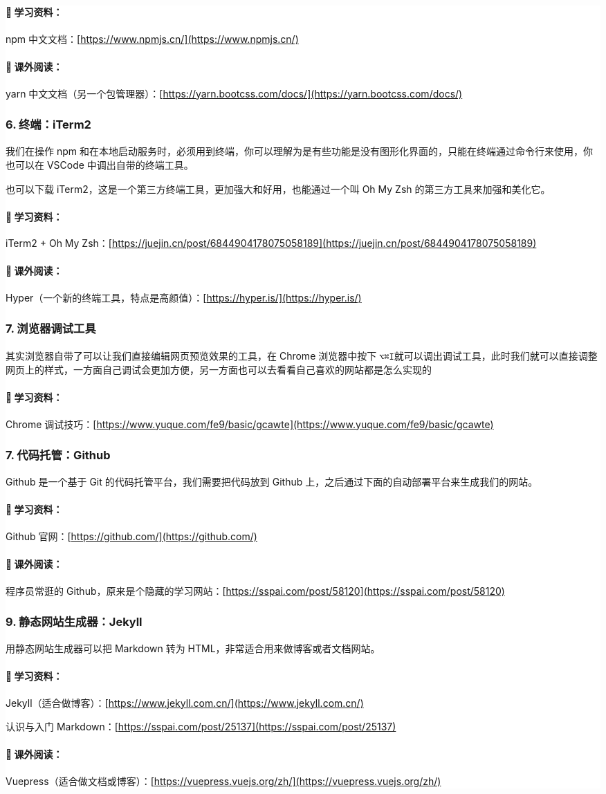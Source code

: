 #### 📕 学习资料：

npm 中文文档：[https://www.npmjs.cn/](https://www.npmjs.cn/)

#### 📙 课外阅读：

yarn 中文文档（另一个包管理器）：[https://yarn.bootcss.com/docs/](https://yarn.bootcss.com/docs/)

### 6. 终端：iTerm2

我们在操作 npm 和在本地启动服务时，必须用到终端，你可以理解为是有些功能是没有图形化界面的，只能在终端通过命令行来使用，你也可以在 VSCode 中调出自带的终端工具。

也可以下载 iTerm2，这是一个第三方终端工具，更加强大和好用，也能通过一个叫 Oh My Zsh 的第三方工具来加强和美化它。

#### 📕 学习资料：

iTerm2 + Oh My Zsh：[https://juejin.cn/post/6844904178075058189](https://juejin.cn/post/6844904178075058189)

#### 📙 课外阅读：

Hyper（一个新的终端工具，特点是高颜值）：[https://hyper.is/](https://hyper.is/)

### 7. 浏览器调试工具

其实浏览器自带了可以让我们直接编辑网页预览效果的工具，在 Chrome 浏览器中按下 `⌥⌘I`就可以调出调试工具，此时我们就可以直接调整网页上的样式，一方面自己调试会更加方便，另一方面也可以去看看自己喜欢的网站都是怎么实现的

#### 📕 学习资料：

Chrome 调试技巧：[https://www.yuque.com/fe9/basic/gcawte](https://www.yuque.com/fe9/basic/gcawte)

### 7. 代码托管：Github

Github 是一个基于 Git 的代码托管平台，我们需要把代码放到 Github 上，之后通过下面的自动部署平台来生成我们的网站。

#### 📕 学习资料：

Github 官网：[https://github.com/](https://github.com/)

#### 📙 课外阅读：

程序员常逛的 Github，原来是个隐藏的学习网站：[https://sspai.com/post/58120](https://sspai.com/post/58120)

### 9. 静态网站生成器：Jekyll

用静态网站生成器可以把 Markdown 转为 HTML，非常适合用来做博客或者文档网站。

#### 📕 学习资料：

Jekyll（适合做博客）：[https://www.jekyll.com.cn/](https://www.jekyll.com.cn/)

认识与入门 Markdown：[https://sspai.com/post/25137](https://sspai.com/post/25137)

#### 📙 课外阅读：

Vuepress（适合做文档或博客）：[https://vuepress.vuejs.org/zh/](https://vuepress.vuejs.org/zh/)
